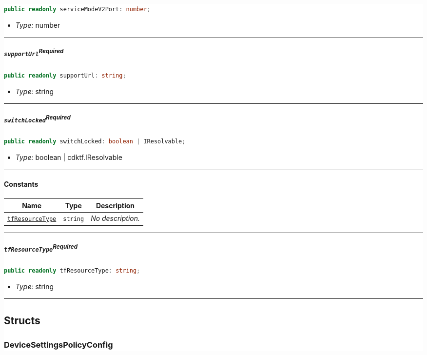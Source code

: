 ```typescript
public readonly serviceModeV2Port: number;
```

- *Type:* number

---

##### `supportUrl`<sup>Required</sup> <a name="supportUrl" id="@cdktf/provider-cloudflare.deviceSettingsPolicy.DeviceSettingsPolicy.property.supportUrl"></a>

```typescript
public readonly supportUrl: string;
```

- *Type:* string

---

##### `switchLocked`<sup>Required</sup> <a name="switchLocked" id="@cdktf/provider-cloudflare.deviceSettingsPolicy.DeviceSettingsPolicy.property.switchLocked"></a>

```typescript
public readonly switchLocked: boolean | IResolvable;
```

- *Type:* boolean | cdktf.IResolvable

---

#### Constants <a name="Constants" id="Constants"></a>

| **Name** | **Type** | **Description** |
| --- | --- | --- |
| <code><a href="#@cdktf/provider-cloudflare.deviceSettingsPolicy.DeviceSettingsPolicy.property.tfResourceType">tfResourceType</a></code> | <code>string</code> | *No description.* |

---

##### `tfResourceType`<sup>Required</sup> <a name="tfResourceType" id="@cdktf/provider-cloudflare.deviceSettingsPolicy.DeviceSettingsPolicy.property.tfResourceType"></a>

```typescript
public readonly tfResourceType: string;
```

- *Type:* string

---

## Structs <a name="Structs" id="Structs"></a>

### DeviceSettingsPolicyConfig <a name="DeviceSettingsPolicyConfig" id="@cdktf/provider-cloudflare.deviceSettingsPolicy.DeviceSettingsPolicyConfig"></a>
